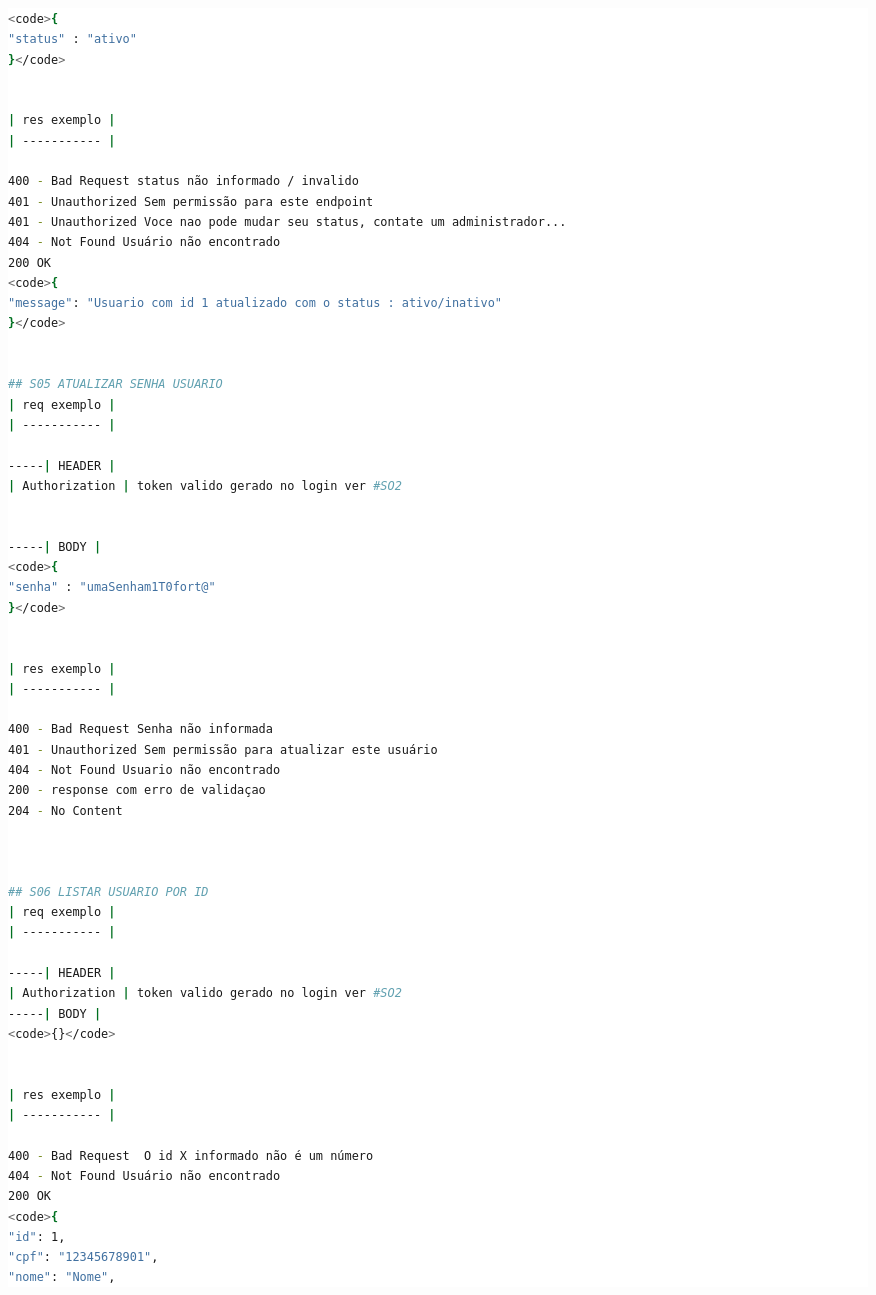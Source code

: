   ```sh
<code>{
  "status" : "ativo"
}</code>


| res exemplo |
| ----------- |

400 - Bad Request status não informado / invalido
401 - Unauthorized Sem permissão para este endpoint
401 - Unauthorized Voce nao pode mudar seu status, contate um administrador...
404 - Not Found Usuário não encontrado
200 OK
<code>{
  "message": "Usuario com id 1 atualizado com o status : ativo/inativo"
}</code>


## S05 ATUALIZAR SENHA USUARIO
| req exemplo |
| ----------- |

-----| HEADER |
| Authorization | token valido gerado no login ver #SO2


 -----| BODY |
<code>{
  "senha" : "umaSenham1T0fort@"
}</code>


| res exemplo |
| ----------- |

400 - Bad Request Senha não informada
401 - Unauthorized Sem permissão para atualizar este usuário
404 - Not Found Usuario não encontrado
200 - response com erro de validaçao 
204 - No Content



## S06 LISTAR USUARIO POR ID
| req exemplo |
| ----------- |

-----| HEADER |
| Authorization | token valido gerado no login ver #SO2
 -----| BODY |
<code>{}</code>


| res exemplo |
| ----------- |

400 - Bad Request  O id X informado não é um número 
404 - Not Found Usuário não encontrado
200 OK 
<code>{
  "id": 1,
  "cpf": "12345678901",
  "nome": "Nome",
  ```